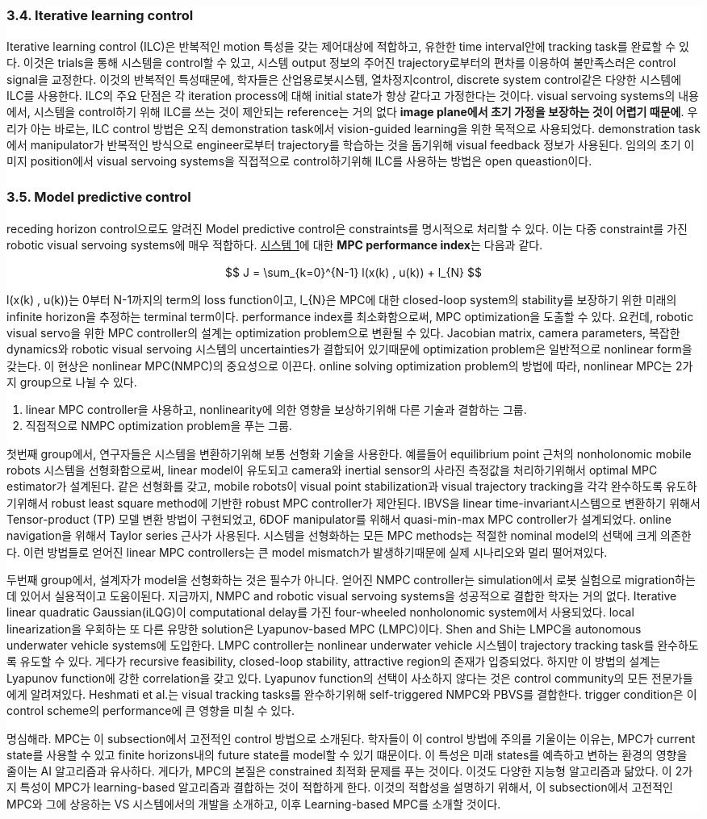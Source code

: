 ### 3.4. Iterative learning control

Iterative learning control (ILC)은 반복적인 motion 특성을 갖는 제어대상에 적합하고, 유한한 time interval안에 tracking task를 완료할 수 있다. 이것은 trials을 통해 시스템을 control할 수 있고, 시스템 output 정보의 주어진 trajectory로부터의 편차를 이용하여 불만족스러은 control signal을 교정한다. 이것의 반복적인 특성때문에, 학자들은 산업용로봇시스템, 열차정지control, discrete system control같은 다양한 시스템에 ILC를 사용한다. ILC의 주요 단점은 각 iteration process에 대해 initial state가 항상 같다고 가정한다는 것이다. visual servoing systems의 내용에서, 시스템을 control하기 위해 ILC를 쓰는 것이 제안되는 reference는 거의 없다 **image plane에서 초기 가정을 보장하는 것이 어렵기 때문에**. 우리가 아는 바로는, ILC control 방법은 오직 demonstration task에서 vision-guided learning을 위한 목적으로 사용되었다. demonstration task에서 manipulator가 반복적인 방식으로 engineer로부터 trajectory를 학습하는 것을 돕기위해 visual feedback 정보가 사용된다. 임의의 초기 이미지 position에서 visual servoing systems을 직접적으로 control하기위해 ILC를 사용하는 방법은 open queastion이다.

### 3.5. Model predictive control

receding horizon control으로도 알려진 Model predictive control은 constraints를 명시적으로 처리할 수 있다. 이는 다중 constraint를 가진 robotic visual servoing systems에 매우 적합하다. [시스템 1](#3-classical-control-schemes)에 대한 **MPC performance index**는 다음과 같다.

$$
J = \sum_{k=0}^{N-1} l(x(k) , u(k)) + l_{N}
$$

l(x(k) , u(k))는 0부터 N-1까지의 term의 loss function이고, l\_{N}은 MPC에 대한 closed-loop system의 stability를 보장하기 위한 미래의 infinite horizon을 추정하는 terminal term이다. performance index를 최소화함으로써, MPC optimization을 도출할 수 있다. 요컨데, robotic visual servo을 위한 MPC controller의 설계는 optimization problem으로 변환될 수 있다. Jacobian matrix, camera parameters, 복잡한 dynamics와 robotic visual servoing 시스템의 uncertainties가 결합되어 있기때문에 optimization problem은 일반적으로 nonlinear form을 갖는다. 이 현상은 nonlinear MPC(NMPC)의 중요성으로 이끈다. online solving optimization problem의 방법에 따라, nonlinear MPC는 2가지 group으로 나뉠 수 있다.

1. linear MPC controller을 사용하고, nonlinearity에 의한 영향을 보상하기위해 다른 기술과 결합하는 그룹.
2. 직접적으로 NMPC optimization problem을 푸는 그룹.

첫번째 group에서, 연구자들은 시스템을 변환하기위해 보통 선형화 기술을 사용한다. 예를들어 equilibrium point 근처의 nonholonomic mobile robots 시스템을 선형화함으로써, linear model이 유도되고 camera와 inertial sensor의 사라진 측정값을 처리하기위해서 optimal MPC estimator가 설계된다. 같은 선형화를 갖고, mobile robots이 visual point stabilization과 visual trajectory tracking을 각각 완수하도록 유도하기위해서 robust least square method에 기반한 robust MPC controller가 제안된다. IBVS을 linear time-invariant시스템으로 변환하기 위해서 Tensor-product (TP) 모델 변환 방법이 구현되었고, 6DOF manipulator를 위해서 quasi-min-max MPC controller가 설계되었다. online navigation을 위해서 Taylor series 근사가 사용된다. 시스템을 선형화하는 모든 MPC methods는 적절한 nominal model의 선택에 크게 의존한다. 이런 방법들로 얻어진 linear MPC controllers는 큰 model mismatch가 발생하기때문에 실제 시나리오와 멀리 떨어져있다.

두번째 group에서, 설계자가 model을 선형화하는 것은 필수가 아니다. 얻어진 NMPC controller는 simulation에서 로봇 실험으로 migration하는데 있어서 실용적이고 도움이된다. 지금까지, NMPC and robotic visual servoing systems을 성공적으로 결합한 학자는 거의 없다. Iterative linear quadratic Gaussian(iLQG)이 computational delay를 가진 four-wheeled nonholonomic system에서 사용되었다. local linearization을 우회하는 또 다른 유망한 solution은 Lyapunov-based MPC (LMPC)이다. Shen and Shi는 LMPC을 autonomous underwater vehicle systems에 도입한다. LMPC controller는 nonlinear underwater vehicle 시스템이 trajectory tracking task를 완수하도록 유도할 수 있다. 게다가 recursive feasibility, closed-loop stability, attractive region의 존재가 입증되었다. 하지만 이 방법의 설계는 Lyapunov function에 강한 correlation을 갖고 있다. Lyapunov function의 선택이 사소하지 않다는 것은 control community의 모든 전문가들에게 알려져있다. Heshmati et al.는 visual tracking tasks를 완수하기위해 self-triggered NMPC와 PBVS를 결합한다. trigger condition은 이 control scheme의 performance에 큰 영향을 미칠 수 있다.

명심해라. MPC는 이 subsection에서 고전적인 control 방법으로 소개된다. 학자들이 이 control 방법에 주의를 기울이는 이유는, MPC가 current state를 사용할 수 있고 finite horizons내의 future state를 model할 수 있기 떄문이다. 이 특성은 미래 states를 예측하고 변하는 환경의 영향을 줄이는 AI 알고리즘과 유사하다. 게다가, MPC의 본질은 constrained 최적화 문제를 푸는 것이다. 이것도 다양한 지능형 알고리즘과 닮았다. 이 2가지 특성이 MPC가 learning-based 알고리즘과 결합하는 것이 적합하게 한다. 이것의 적합성을 설명하기 위해서, 이 subsection에서 고전적인 MPC와 그에 상응하는 VS 시스템에서의 개발을 소개하고, 이후 Learning-based MPC를 소개할 것이다.
